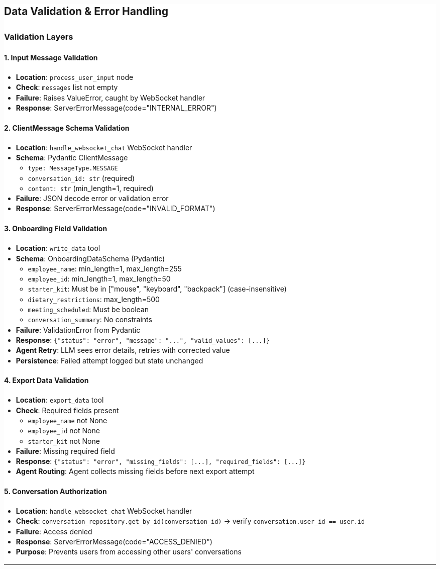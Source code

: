 
## Data Validation & Error Handling

### Validation Layers

#### 1. Input Message Validation
- **Location**: `process_user_input` node
- **Check**: `messages` list not empty
- **Failure**: Raises ValueError, caught by WebSocket handler
- **Response**: ServerErrorMessage(code="INTERNAL_ERROR")

#### 2. ClientMessage Schema Validation
- **Location**: `handle_websocket_chat` WebSocket handler
- **Schema**: Pydantic ClientMessage
  - `type: MessageType.MESSAGE`
  - `conversation_id: str` (required)
  - `content: str` (min_length=1, required)
- **Failure**: JSON decode error or validation error
- **Response**: ServerErrorMessage(code="INVALID_FORMAT")

#### 3. Onboarding Field Validation
- **Location**: `write_data` tool
- **Schema**: OnboardingDataSchema (Pydantic)
  - `employee_name`: min_length=1, max_length=255
  - `employee_id`: min_length=1, max_length=50
  - `starter_kit`: Must be in ["mouse", "keyboard", "backpack"] (case-insensitive)
  - `dietary_restrictions`: max_length=500
  - `meeting_scheduled`: Must be boolean
  - `conversation_summary`: No constraints
- **Failure**: ValidationError from Pydantic
- **Response**: `{"status": "error", "message": "...", "valid_values": [...]}`
- **Agent Retry**: LLM sees error details, retries with corrected value
- **Persistence**: Failed attempt logged but state unchanged

#### 4. Export Data Validation
- **Location**: `export_data` tool
- **Check**: Required fields present
  - `employee_name` not None
  - `employee_id` not None
  - `starter_kit` not None
- **Failure**: Missing required field
- **Response**: `{"status": "error", "missing_fields": [...], "required_fields": [...]}`
- **Agent Routing**: Agent collects missing fields before next export attempt

#### 5. Conversation Authorization
- **Location**: `handle_websocket_chat` WebSocket handler
- **Check**: `conversation_repository.get_by_id(conversation_id)` → verify `conversation.user_id == user.id`
- **Failure**: Access denied
- **Response**: ServerErrorMessage(code="ACCESS_DENIED")
- **Purpose**: Prevents users from accessing other users' conversations

---
